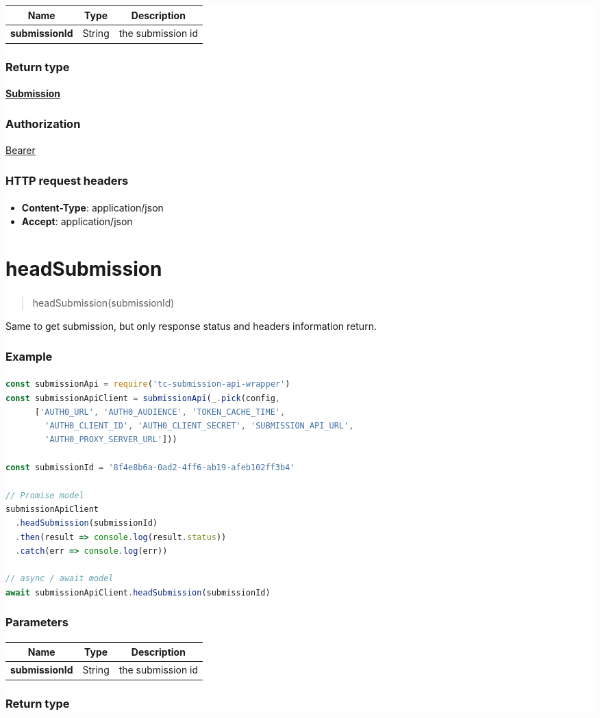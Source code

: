 Name | Type | Description
------------- | ------------- | -------------
 **submissionId** | String | the submission id 

### Return type

[**Submission**](Submission.md)

### Authorization

[Bearer](../README.md#authorization)

### HTTP request headers

 - **Content-Type**: application/json
 - **Accept**: application/json

<a name="headSubmission"></a>

# **headSubmission**
> headSubmission(submissionId)

Same to get submission, but only response status and headers information return.

### Example
```javascript
const submissionApi = require('tc-submission-api-wrapper')
const submissionApiClient = submissionApi(_.pick(config,
      ['AUTH0_URL', 'AUTH0_AUDIENCE', 'TOKEN_CACHE_TIME',
        'AUTH0_CLIENT_ID', 'AUTH0_CLIENT_SECRET', 'SUBMISSION_API_URL',
        'AUTH0_PROXY_SERVER_URL']))

const submissionId = '8f4e8b6a-0ad2-4ff6-ab19-afeb102ff3b4'

// Promise model
submissionApiClient
  .headSubmission(submissionId)
  .then(result => console.log(result.status))
  .catch(err => console.log(err))

// async / await model
await submissionApiClient.headSubmission(submissionId)
```

### Parameters

Name | Type | Description
------------- | ------------- | -------------
 **submissionId** | String | the submission id 

### Return type
